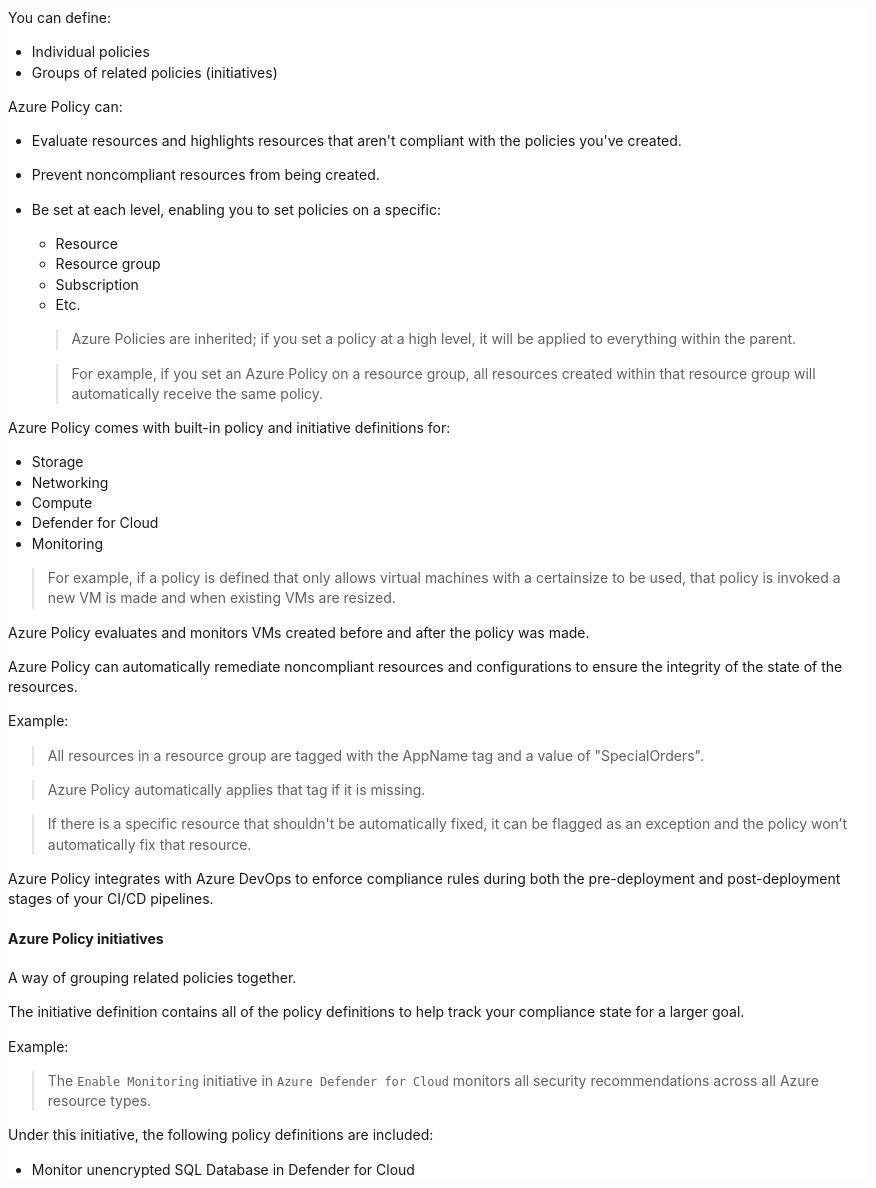 You can define:
- Individual policies
- Groups of related policies (initiatives)

Azure Policy can:
- Evaluate resources and highlights resources that aren't compliant with the policies you've created.
- Prevent noncompliant resources from being created.
- Be set at each level, enabling you to set policies on a specific:
    - Resource
    - Resource group
    - Subscription
    - Etc. 

    > Azure Policies are inherited; if you set a policy at a high level, it will be applied to everything within the parent.

    > For example, if you set an Azure Policy on a resource group, all resources created within that resource group will automatically receive the same policy.

Azure Policy comes with built-in policy and initiative definitions for:
- Storage
- Networking
- Compute
- Defender for Cloud
- Monitoring

> For example, if a policy is defined that only allows virtual machines with a certainsize to be used, that policy is invoked a new VM is made and when existing VMs are resized.

Azure Policy evaluates and monitors VMs created before and after the policy was made.

Azure Policy can automatically remediate noncompliant resources and configurations to ensure the integrity of the state of the resources.

Example:

> All resources in a resource group are tagged with the AppName tag and a value of "SpecialOrders".

> Azure Policy automatically applies that tag if it is missing.

> If there is a specific resource that shouldn't be automatically fixed, it can be flagged as an exception and the policy won’t automatically fix that resource.

Azure Policy integrates with Azure DevOps to enforce compliance rules during both the pre-deployment and post-deployment stages of your CI/CD pipelines.

#### Azure Policy initiatives
A way of grouping related policies together.

The initiative definition contains all of the policy definitions to help track your compliance state for a larger goal.

Example:
> The `Enable Monitoring` initiative in `Azure Defender for Cloud` monitors all security recommendations across all Azure resource types.

Under this initiative, the following policy definitions are included:
- Monitor unencrypted SQL Database in Defender for Cloud
